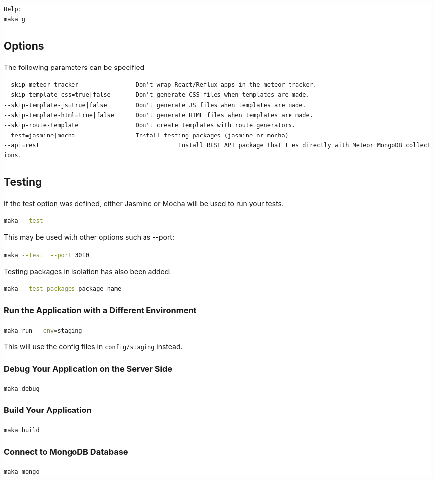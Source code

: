 ```sh
Help:
maka g 
```

## Options

The following parameters can be specified:
```
--skip-meteor-tracker                Don't wrap React/Reflux apps in the meteor tracker.
--skip-template-css=true|false       Don't generate CSS files when templates are made.
--skip-template-js=true|false        Don't generate JS files when templates are made.
--skip-template-html=true|false      Don't generate HTML files when templates are made.
--skip-route-template                Don't create templates with route generators.
--test=jasmine|mocha                 Install testing packages (jasmine or mocha)
--api=rest							             Install REST API package that ties directly with Meteor MongoDB collections.
```

## Testing
If the test option was defined, either Jasmine or Mocha will be used to run your tests.
```sh
maka --test
```

This may be used with other options such as --port:

```sh
maka --test  --port 3010
```

Testing packages in isolation has also been added:

```sh
maka --test-packages package-name
```


### Run the Application with a Different Environment
```sh
maka run --env=staging
```

This will use the config files in `config/staging` instead.

### Debug Your Application on the Server Side
```sh
maka debug
```

### Build Your Application
```sh
maka build
```

### Connect to MongoDB Database
```sh
maka mongo
```
